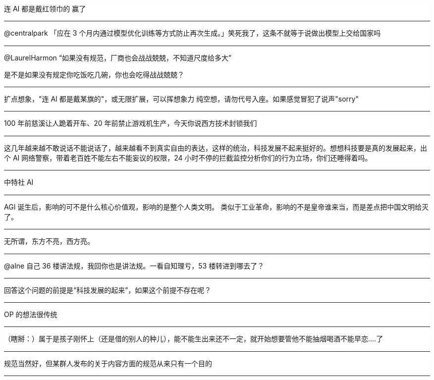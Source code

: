 连 AI 都是戴红领巾的
赢了

---------------------------------------------------

@centralpark 「应在 3 个月内通过模型优化训练等方式防止再次生成。」笑死我了，这条不就等于说做出模型上交给国家吗

---------------------------------------------------

@LaurelHarmon “如果没有规范，厂商也会战战兢兢，不知道尺度给多大”

是不是如果没有规定你吃饭吃几碗，你也会吃得战战兢兢？

---------------------------------------------------

扩点想象，"连 AI 都是戴某旗的"，或无限扩展，可以挥想象力
纯空想，请勿代号入座。如果感觉冒犯了说声"sorry"

---------------------------------------------------

100 年前慈溪让人跪着开车、20 年前禁止游戏机生产，今天你说西方技术封锁我们

---------------------------------------------------

这几年越来越不敢说话不能说话了，越来越看不到真实自由的表达，这样的统治，科技发展不起来挺好的。想想科技要是真的发展起来，出个 AI 网络警察，带着老百姓不能左右不能妄议的权限，24 小时不停的拦截监控分析你们的行为立场，你们还睡得着吗。

---------------------------------------------------

中特社 AI

---------------------------------------------------

AGI 诞生后，影响的可不是什么核心价值观，影响的是整个人类文明。
类似于工业革命，影响的不是皇帝谁来当，而是差点把中国文明给灭了。

---------------------------------------------------

无所谓，东方不亮，西方亮。

---------------------------------------------------

@alne 自己 36 楼讲法规，我回你也是讲法规。一看自知理亏，53 楼转进到哪去了？

---------------------------------------------------

回答这个问题的前提是“科技发展的起来”，如果这个前提不存在呢？

---------------------------------------------------

OP 的想法很传统

---------------------------------------------------

（瞎掰：）属于是孩子刚怀上（还是借的别人的种儿），能不能生出来还不一定，就开始想要管他不能抽烟喝酒不能早恋....了

---------------------------------------------------

规范当然好，但某群人发布的关于内容方面的规范从来只有一个目的

---------------------------------------------------
